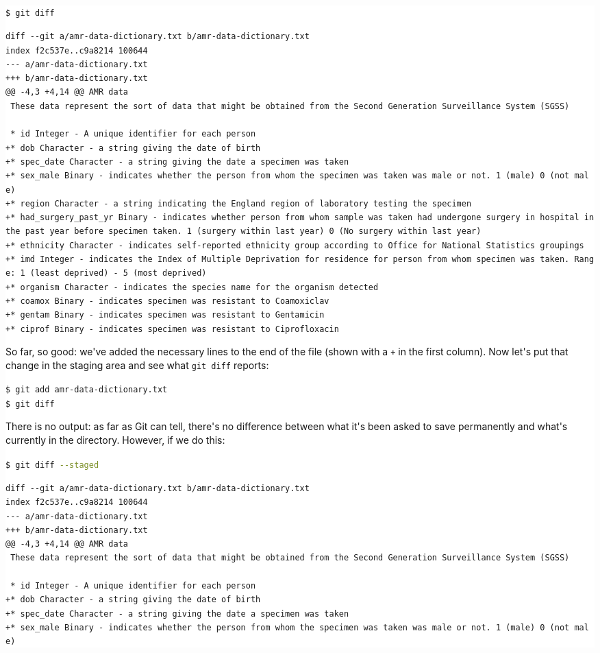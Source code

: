 ```bash
$ git diff
```

```output
diff --git a/amr-data-dictionary.txt b/amr-data-dictionary.txt
index f2c537e..c9a8214 100644
--- a/amr-data-dictionary.txt
+++ b/amr-data-dictionary.txt
@@ -4,3 +4,14 @@ AMR data
 These data represent the sort of data that might be obtained from the Second Generation Surveillance System (SGSS)

 * id Integer - A unique identifier for each person
+* dob Character - a string giving the date of birth
+* spec_date Character - a string giving the date a specimen was taken
+* sex_male Binary - indicates whether the person from whom the specimen was taken was male or not. 1 (male) 0 (not male)
+* region Character - a string indicating the England region of laboratory testing the specimen
+* had_surgery_past_yr Binary - indicates whether person from whom sample was taken had undergone surgery in hospital in the past year before specimen taken. 1 (surgery within last year) 0 (No surgery within last year)
+* ethnicity Character - indicates self-reported ethnicity group according to Office for National Statistics groupings
+* imd Integer - indicates the Index of Multiple Deprivation for residence for person from whom specimen was taken. Range: 1 (least deprived) - 5 (most deprived)
+* organism Character - indicates the species name for the organism detected
+* coamox Binary - indicates specimen was resistant to Coamoxiclav
+* gentam Binary - indicates specimen was resistant to Gentamicin
+* ciprof Binary - indicates specimen was resistant to Ciprofloxacin
```

So far, so good:
we've added the necessary lines to the end of the file
(shown with a `+` in the first column).
Now let's put that change in the staging area
and see what `git diff` reports:

```bash
$ git add amr-data-dictionary.txt
$ git diff
```

There is no output:
as far as Git can tell,
there's no difference between what it's been asked to save permanently
and what's currently in the directory.
However,
if we do this:

```bash
$ git diff --staged
```

```output
diff --git a/amr-data-dictionary.txt b/amr-data-dictionary.txt
index f2c537e..c9a8214 100644
--- a/amr-data-dictionary.txt
+++ b/amr-data-dictionary.txt
@@ -4,3 +4,14 @@ AMR data
 These data represent the sort of data that might be obtained from the Second Generation Surveillance System (SGSS)

 * id Integer - A unique identifier for each person
+* dob Character - a string giving the date of birth
+* spec_date Character - a string giving the date a specimen was taken
+* sex_male Binary - indicates whether the person from whom the specimen was taken was male or not. 1 (male) 0 (not male)
```